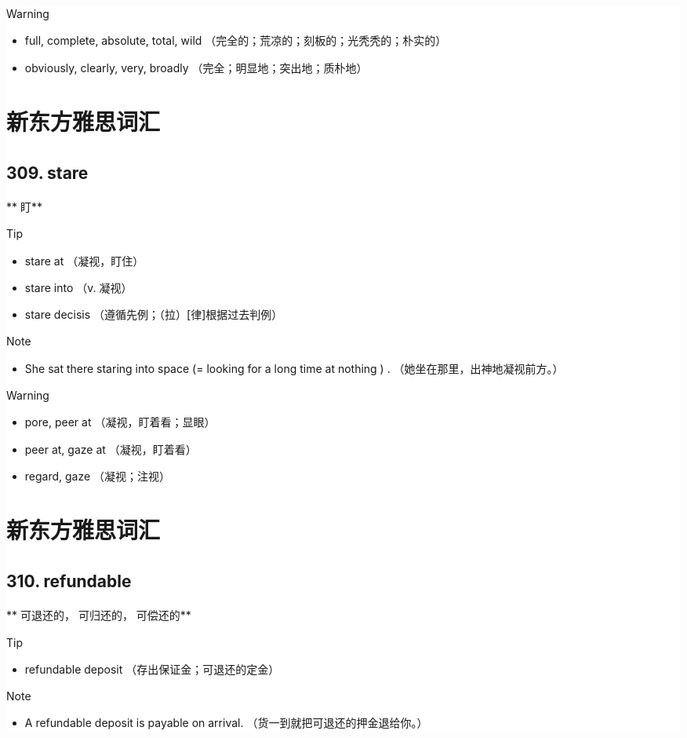 > [!WARNING]
>
> - full, complete, absolute, total, wild （完全的；荒凉的；刻板的；光秃秃的；朴实的）
>
> - obviously, clearly, very, broadly （完全；明显地；突出地；质朴地）
>

# 新东方雅思词汇

## 309. stare

** 盯**

> [!TIP]
>
> - stare at （凝视，盯住）
>
> - stare into （v. 凝视）
>
> - stare decisis （遵循先例；（拉）[律]根据过去判例）
>

> [!NOTE]
>
> - She sat there staring into space (= looking for a long time at nothing ) . （她坐在那里，出神地凝视前方。）
>

> [!WARNING]
>
> - pore, peer at （凝视，盯着看；显眼）
>
> - peer at, gaze at （凝视，盯着看）
>
> - regard, gaze （凝视；注视）
>

# 新东方雅思词汇

## 310. refundable

** 可退还的， 可归还的， 可偿还的**

> [!TIP]
>
> - refundable deposit （存出保证金；可退还的定金）
>

> [!NOTE]
>
> - A refundable deposit is payable on arrival. （货一到就把可退还的押金退给你。）
>
